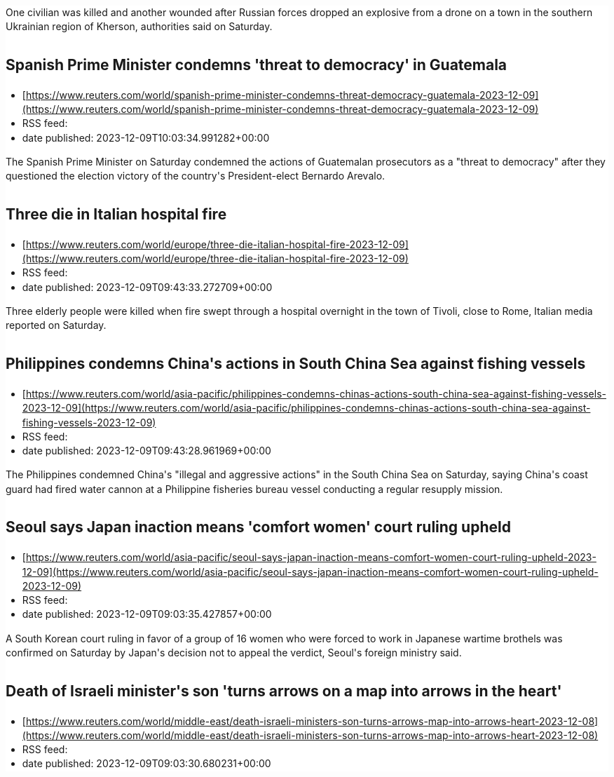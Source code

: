 One civilian was killed and another wounded after Russian forces dropped an explosive from a drone on a town in the southern Ukrainian region of Kherson, authorities said on Saturday.

## Spanish Prime Minister condemns 'threat to democracy' in Guatemala
 - [https://www.reuters.com/world/spanish-prime-minister-condemns-threat-democracy-guatemala-2023-12-09](https://www.reuters.com/world/spanish-prime-minister-condemns-threat-democracy-guatemala-2023-12-09)
 - RSS feed: 
 - date published: 2023-12-09T10:03:34.991282+00:00

The Spanish Prime Minister on Saturday condemned the actions of Guatemalan prosecutors as a "threat to democracy" after they questioned the election victory of the country's President-elect Bernardo Arevalo.

## Three die in Italian hospital fire
 - [https://www.reuters.com/world/europe/three-die-italian-hospital-fire-2023-12-09](https://www.reuters.com/world/europe/three-die-italian-hospital-fire-2023-12-09)
 - RSS feed: 
 - date published: 2023-12-09T09:43:33.272709+00:00

Three elderly people were killed when fire swept through a hospital overnight in the town of Tivoli, close to Rome, Italian media reported on Saturday.

## Philippines condemns China's actions in South China Sea against fishing vessels
 - [https://www.reuters.com/world/asia-pacific/philippines-condemns-chinas-actions-south-china-sea-against-fishing-vessels-2023-12-09](https://www.reuters.com/world/asia-pacific/philippines-condemns-chinas-actions-south-china-sea-against-fishing-vessels-2023-12-09)
 - RSS feed: 
 - date published: 2023-12-09T09:43:28.961969+00:00

The Philippines condemned China's "illegal and aggressive actions" in the South China Sea on Saturday, saying China's coast guard had fired water cannon at a Philippine fisheries bureau vessel conducting a regular resupply mission.

## Seoul says Japan inaction means 'comfort women' court ruling upheld
 - [https://www.reuters.com/world/asia-pacific/seoul-says-japan-inaction-means-comfort-women-court-ruling-upheld-2023-12-09](https://www.reuters.com/world/asia-pacific/seoul-says-japan-inaction-means-comfort-women-court-ruling-upheld-2023-12-09)
 - RSS feed: 
 - date published: 2023-12-09T09:03:35.427857+00:00

A South Korean court ruling in favor of a group of 16 women who were forced to work in Japanese wartime brothels was confirmed on Saturday by Japan's decision not to appeal the verdict, Seoul's foreign ministry said.

## Death of Israeli minister's son 'turns arrows on a map into arrows in the heart'
 - [https://www.reuters.com/world/middle-east/death-israeli-ministers-son-turns-arrows-map-into-arrows-heart-2023-12-08](https://www.reuters.com/world/middle-east/death-israeli-ministers-son-turns-arrows-map-into-arrows-heart-2023-12-08)
 - RSS feed: 
 - date published: 2023-12-09T09:03:30.680231+00:00
